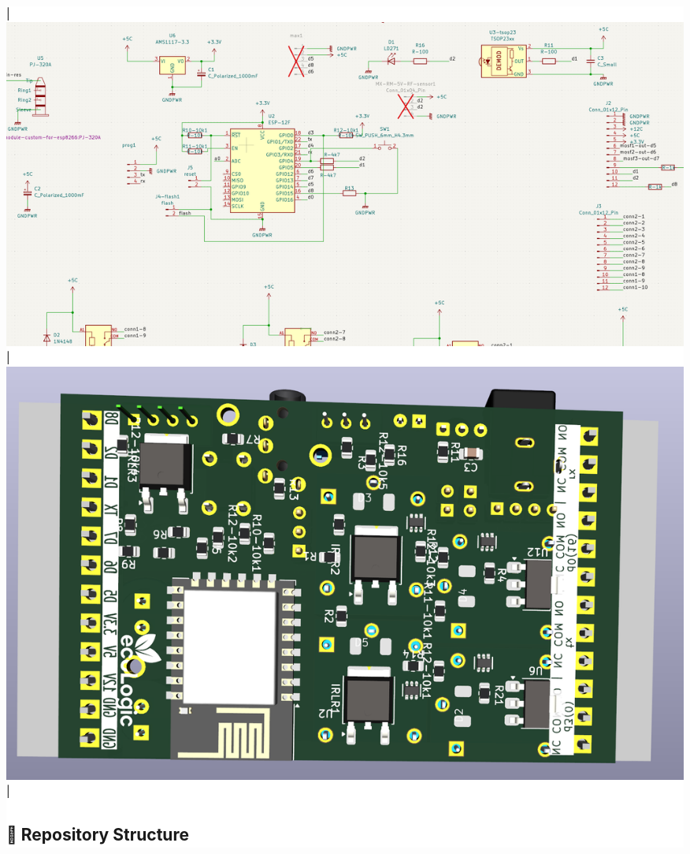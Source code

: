 | ![Schematic v2](IoTmanager/images/scheme2.png) | ![PCB Bottom](IoTmanager/images/plate2.png) |

## 📁 Repository Structure
